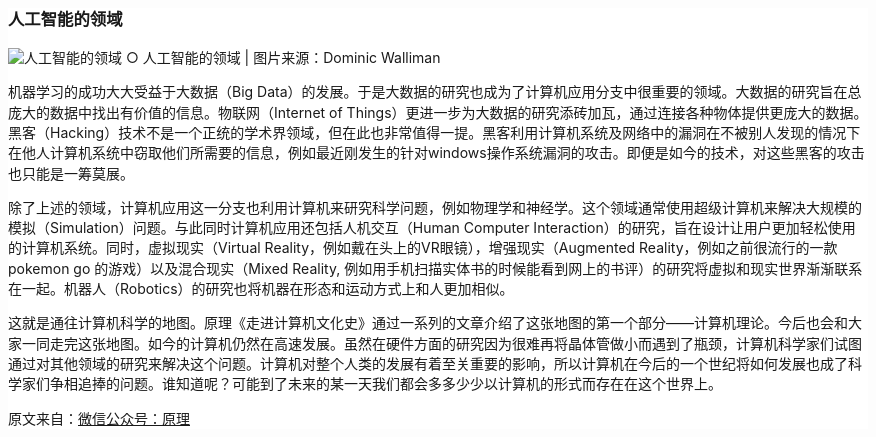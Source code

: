 ### 人工智能的领域

​![人工智能的领域](https://chetxu.chetserenade.info/uPic/640%20(10).jpeg)
○ 人工智能的领域 | 图片来源：Dominic Walliman

​机器学习的成功大大受益于大数据（Big Data）的发展。于是大数据的研究也成为了计算机应用分支中很重要的领域。大数据的研究旨在总庞大的数据中找出有价值的信息。物联网（Internet of Things）更进一步为大数据的研究添砖加瓦，通过连接各种物体提供更庞大的数据。黑客（Hacking）技术不是一个正统的学术界领域，但在此也非常值得一提。黑客利用计算机系统及网络中的漏洞在不被别人发现的情况下在他人计算机系统中窃取他们所需要的信息，例如最近刚发生的针对windows操作系统漏洞的攻击。即便是如今的技术，对这些黑客的攻击也只能是一筹莫展。

除了上述的领域，计算机应用这一分支也利用计算机来研究科学问题，例如物理学和神经学。这个领域通常使用超级计算机来解决大规模的模拟（Simulation）问题。与此同时计算机应用还包括人机交互（Human Computer Interaction）的研究，旨在设计让用户更加轻松使用的计算机系统。同时，虚拟现实（Virtual Reality，例如戴在头上的VR眼镜），增强现实（Augmented Reality，例如之前很流行的一款pokemon go 的游戏）以及混合现实（Mixed Reality, 例如用手机扫描实体书的时候能看到网上的书评）的研究将虚拟和现实世界渐渐联系在一起。机器人（Robotics）的研究也将机器在形态和运动方式上和人更加相似。

这就是通往计算机科学的地图。原理《走进计算机文化史》通过一系列的文章介绍了这张地图的第一个部分——计算机理论。今后也会和大家一同走完这张地图。如今的计算机仍然在高速发展。虽然在硬件方面的研究因为很难再将晶体管做小而遇到了瓶颈，计算机科学家们试图通过对其他领域的研究来解决这个问题。计算机对整个人类的发展有着至关重要的影响，所以计算机在今后的一个世纪将如何发展也成了科学家们争相追捧的问题。谁知道呢？可能到了未来的某一天我们都会多多少少以计算机的形式而存在在这个世界上。

原文来自：[微信公众号：原理](https://mp.weixin.qq.com/s/W_z55JN2k_i2Mgluyz_cMA)
